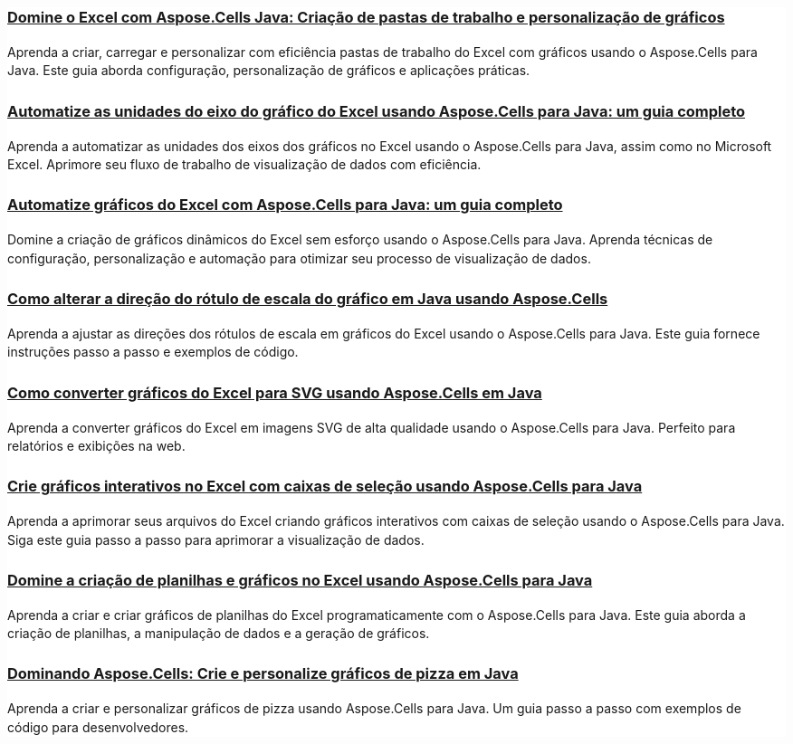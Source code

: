 ### [Domine o Excel com Aspose.Cells Java: Criação de pastas de trabalho e personalização de gráficos](./aspose-cells-java-workbook-chart-customization/)
Aprenda a criar, carregar e personalizar com eficiência pastas de trabalho do Excel com gráficos usando o Aspose.Cells para Java. Este guia aborda configuração, personalização de gráficos e aplicações práticas.

### [Automatize as unidades do eixo do gráfico do Excel usando Aspose.Cells para Java: um guia completo](./automate-chart-axis-units-aspose-cells-java/)
Aprenda a automatizar as unidades dos eixos dos gráficos no Excel usando o Aspose.Cells para Java, assim como no Microsoft Excel. Aprimore seu fluxo de trabalho de visualização de dados com eficiência.

### [Automatize gráficos do Excel com Aspose.Cells para Java: um guia completo](./automate-excel-charts-aspose-cells-java/)
Domine a criação de gráficos dinâmicos do Excel sem esforço usando o Aspose.Cells para Java. Aprenda técnicas de configuração, personalização e automação para otimizar seu processo de visualização de dados.

### [Como alterar a direção do rótulo de escala do gráfico em Java usando Aspose.Cells](./change-chart-tick-label-direction-aspose-cells-java/)
Aprenda a ajustar as direções dos rótulos de escala em gráficos do Excel usando o Aspose.Cells para Java. Este guia fornece instruções passo a passo e exemplos de código.

### [Como converter gráficos do Excel para SVG usando Aspose.Cells em Java](./convert-excel-charts-svg-aspose-cells-java/)
Aprenda a converter gráficos do Excel em imagens SVG de alta qualidade usando o Aspose.Cells para Java. Perfeito para relatórios e exibições na web.

### [Crie gráficos interativos no Excel com caixas de seleção usando Aspose.Cells para Java](./create-chart-checkbox-excel-aspose-cells-java/)
Aprenda a aprimorar seus arquivos do Excel criando gráficos interativos com caixas de seleção usando o Aspose.Cells para Java. Siga este guia passo a passo para aprimorar a visualização de dados.

### [Domine a criação de planilhas e gráficos no Excel usando Aspose.Cells para Java](./create-chart-workbook-aspose-cells-java/)
Aprenda a criar e criar gráficos de planilhas do Excel programaticamente com o Aspose.Cells para Java. Este guia aborda a criação de planilhas, a manipulação de dados e a geração de gráficos.

### [Dominando Aspose.Cells: Crie e personalize gráficos de pizza em Java](./create-customize-aspose-cells-pie-chart-java/)
Aprenda a criar e personalizar gráficos de pizza usando Aspose.Cells para Java. Um guia passo a passo com exemplos de código para desenvolvedores.
